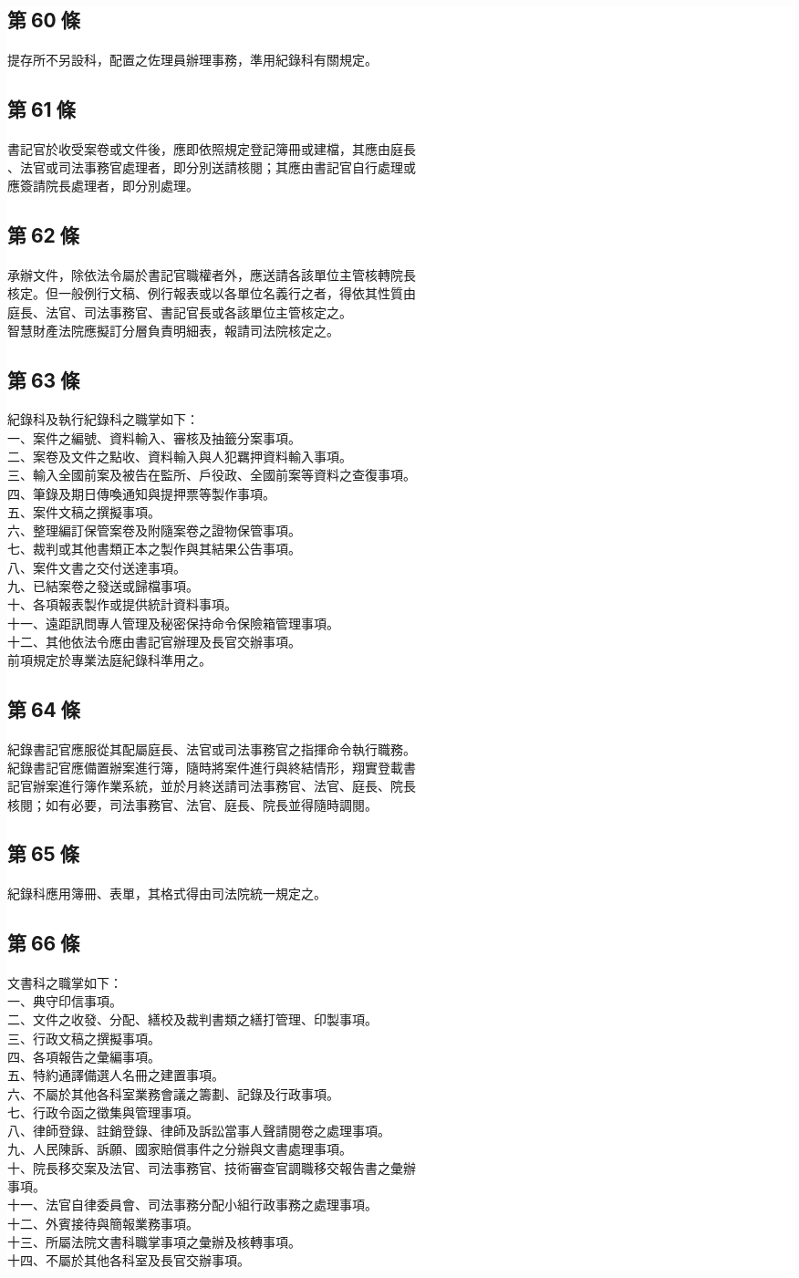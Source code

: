 第 60 條
--------
提存所不另設科，配置之佐理員辦理事務，準用紀錄科有關規定。

第 61 條
--------
書記官於收受案卷或文件後，應即依照規定登記簿冊或建檔，其應由庭長  
、法官或司法事務官處理者，即分別送請核閱；其應由書記官自行處理或  
應簽請院長處理者，即分別處理。

第 62 條
--------
承辦文件，除依法令屬於書記官職權者外，應送請各該單位主管核轉院長  
核定。但一般例行文稿、例行報表或以各單位名義行之者，得依其性質由  
庭長、法官、司法事務官、書記官長或各該單位主管核定之。  
智慧財產法院應擬訂分層負責明細表，報請司法院核定之。

第 63 條
--------
紀錄科及執行紀錄科之職掌如下：  
一、案件之編號、資料輸入、審核及抽籤分案事項。  
二、案卷及文件之點收、資料輸入與人犯羈押資料輸入事項。  
三、輸入全國前案及被告在監所、戶役政、全國前案等資料之查復事項。  
四、筆錄及期日傳喚通知與提押票等製作事項。  
五、案件文稿之撰擬事項。  
六、整理編訂保管案卷及附隨案卷之證物保管事項。  
七、裁判或其他書類正本之製作與其結果公告事項。  
八、案件文書之交付送達事項。  
九、已結案卷之發送或歸檔事項。  
十、各項報表製作或提供統計資料事項。  
十一、遠距訊問專人管理及秘密保持命令保險箱管理事項。  
十二、其他依法令應由書記官辦理及長官交辦事項。  
前項規定於專業法庭紀錄科準用之。

第 64 條
--------
紀錄書記官應服從其配屬庭長、法官或司法事務官之指揮命令執行職務。  
紀錄書記官應備置辦案進行簿，隨時將案件進行與終結情形，翔實登載書  
記官辦案進行簿作業系統，並於月終送請司法事務官、法官、庭長、院長  
核閱；如有必要，司法事務官、法官、庭長、院長並得隨時調閱。

第 65 條
--------
紀錄科應用簿冊、表單，其格式得由司法院統一規定之。

第 66 條
--------
文書科之職掌如下：  
一、典守印信事項。  
二、文件之收發、分配、繕校及裁判書類之繕打管理、印製事項。  
三、行政文稿之撰擬事項。  
四、各項報告之彙編事項。  
五、特約通譯備選人名冊之建置事項。  
六、不屬於其他各科室業務會議之籌劃、記錄及行政事項。  
七、行政令函之徵集與管理事項。  
八、律師登錄、註銷登錄、律師及訴訟當事人聲請閱卷之處理事項。  
九、人民陳訴、訴願、國家賠償事件之分辦與文書處理事項。  
十、院長移交案及法官、司法事務官、技術審查官調職移交報告書之彙辦  
    事項。  
十一、法官自律委員會、司法事務分配小組行政事務之處理事項。  
十二、外賓接待與簡報業務事項。  
十三、所屬法院文書科職掌事項之彙辦及核轉事項。  
十四、不屬於其他各科室及長官交辦事項。
